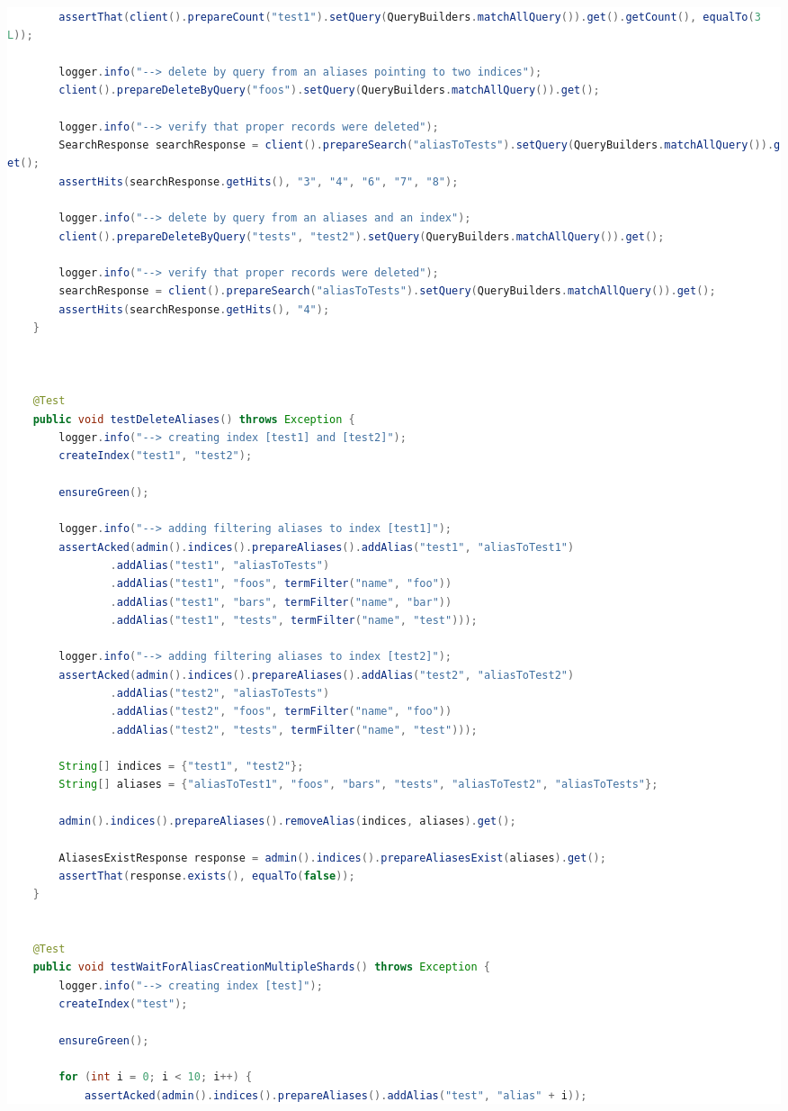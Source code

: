 ```java
        assertThat(client().prepareCount("test1").setQuery(QueryBuilders.matchAllQuery()).get().getCount(), equalTo(3L));

        logger.info("--> delete by query from an aliases pointing to two indices");
        client().prepareDeleteByQuery("foos").setQuery(QueryBuilders.matchAllQuery()).get();

        logger.info("--> verify that proper records were deleted");
        SearchResponse searchResponse = client().prepareSearch("aliasToTests").setQuery(QueryBuilders.matchAllQuery()).get();
        assertHits(searchResponse.getHits(), "3", "4", "6", "7", "8");

        logger.info("--> delete by query from an aliases and an index");
        client().prepareDeleteByQuery("tests", "test2").setQuery(QueryBuilders.matchAllQuery()).get();

        logger.info("--> verify that proper records were deleted");
        searchResponse = client().prepareSearch("aliasToTests").setQuery(QueryBuilders.matchAllQuery()).get();
        assertHits(searchResponse.getHits(), "4");
    }

    
    
    @Test
    public void testDeleteAliases() throws Exception {
        logger.info("--> creating index [test1] and [test2]");
        createIndex("test1", "test2");

        ensureGreen();

        logger.info("--> adding filtering aliases to index [test1]");
        assertAcked(admin().indices().prepareAliases().addAlias("test1", "aliasToTest1")
                .addAlias("test1", "aliasToTests")
                .addAlias("test1", "foos", termFilter("name", "foo"))
                .addAlias("test1", "bars", termFilter("name", "bar"))
                .addAlias("test1", "tests", termFilter("name", "test")));

        logger.info("--> adding filtering aliases to index [test2]");
        assertAcked(admin().indices().prepareAliases().addAlias("test2", "aliasToTest2")
                .addAlias("test2", "aliasToTests")
                .addAlias("test2", "foos", termFilter("name", "foo"))
                .addAlias("test2", "tests", termFilter("name", "test")));
        
        String[] indices = {"test1", "test2"}; 
        String[] aliases = {"aliasToTest1", "foos", "bars", "tests", "aliasToTest2", "aliasToTests"};
        
        admin().indices().prepareAliases().removeAlias(indices, aliases).get();
        
        AliasesExistResponse response = admin().indices().prepareAliasesExist(aliases).get();
        assertThat(response.exists(), equalTo(false));
    }

    
    @Test
    public void testWaitForAliasCreationMultipleShards() throws Exception {
        logger.info("--> creating index [test]");
        createIndex("test");

        ensureGreen();

        for (int i = 0; i < 10; i++) {
            assertAcked(admin().indices().prepareAliases().addAlias("test", "alias" + i));
```
